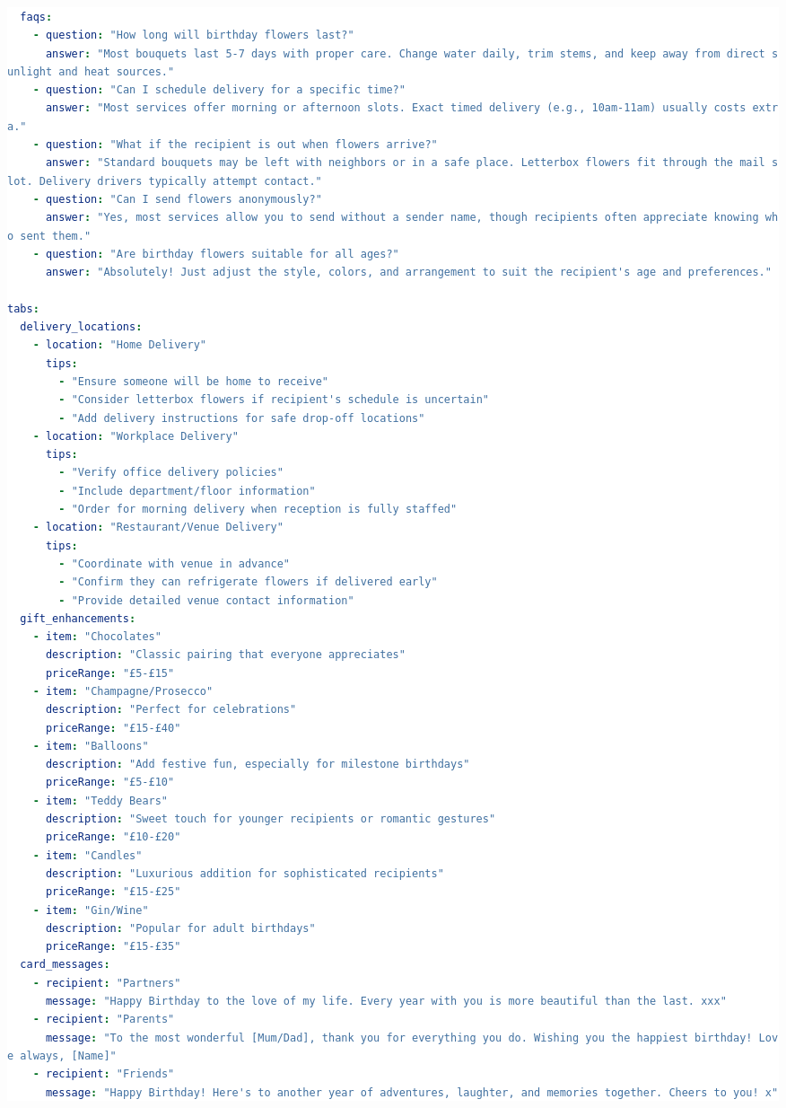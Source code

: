 ```yaml
  faqs:
    - question: "How long will birthday flowers last?"
      answer: "Most bouquets last 5-7 days with proper care. Change water daily, trim stems, and keep away from direct sunlight and heat sources."
    - question: "Can I schedule delivery for a specific time?"
      answer: "Most services offer morning or afternoon slots. Exact timed delivery (e.g., 10am-11am) usually costs extra."
    - question: "What if the recipient is out when flowers arrive?"
      answer: "Standard bouquets may be left with neighbors or in a safe place. Letterbox flowers fit through the mail slot. Delivery drivers typically attempt contact."
    - question: "Can I send flowers anonymously?"
      answer: "Yes, most services allow you to send without a sender name, though recipients often appreciate knowing who sent them."
    - question: "Are birthday flowers suitable for all ages?"
      answer: "Absolutely! Just adjust the style, colors, and arrangement to suit the recipient's age and preferences."

tabs:
  delivery_locations:
    - location: "Home Delivery"
      tips:
        - "Ensure someone will be home to receive"
        - "Consider letterbox flowers if recipient's schedule is uncertain"
        - "Add delivery instructions for safe drop-off locations"
    - location: "Workplace Delivery"
      tips:
        - "Verify office delivery policies"
        - "Include department/floor information"
        - "Order for morning delivery when reception is fully staffed"
    - location: "Restaurant/Venue Delivery"
      tips:
        - "Coordinate with venue in advance"
        - "Confirm they can refrigerate flowers if delivered early"
        - "Provide detailed venue contact information"
  gift_enhancements:
    - item: "Chocolates"
      description: "Classic pairing that everyone appreciates"
      priceRange: "£5-£15"
    - item: "Champagne/Prosecco"
      description: "Perfect for celebrations"
      priceRange: "£15-£40"
    - item: "Balloons"
      description: "Add festive fun, especially for milestone birthdays"
      priceRange: "£5-£10"
    - item: "Teddy Bears"
      description: "Sweet touch for younger recipients or romantic gestures"
      priceRange: "£10-£20"
    - item: "Candles"
      description: "Luxurious addition for sophisticated recipients"
      priceRange: "£15-£25"
    - item: "Gin/Wine"
      description: "Popular for adult birthdays"
      priceRange: "£15-£35"
  card_messages:
    - recipient: "Partners"
      message: "Happy Birthday to the love of my life. Every year with you is more beautiful than the last. xxx"
    - recipient: "Parents"
      message: "To the most wonderful [Mum/Dad], thank you for everything you do. Wishing you the happiest birthday! Love always, [Name]"
    - recipient: "Friends"
      message: "Happy Birthday! Here's to another year of adventures, laughter, and memories together. Cheers to you! x"
```